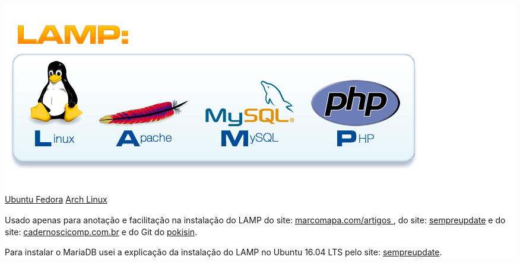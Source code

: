 <img src = "img/lamp_linux.png" alt = "LAMP">

<a href = "#ubuntu"> Ubuntu </a> <a href ="#fedora">Fedora</a> <a href ="#arch">Arch Linux</a>



 Usado apenas para anotação e facilitação na instalação do LAMP do site: <a href = "https://marcomapa.com/artigos/?p=994"> marcomapa.com/artigos </a>, do site: <a href="https://sempreupdate.com.br/como-instalar-do-lamp-no-ubuntu/"> sempreupdate</a> e do site: <a href = "https://cadernoscicomp.com.br/instalar-lamp-no-antergos-arch-linux/">cadernoscicomp.com.br</a> e do Git do <a href = "https://gist.github.com/pokisin/a294d2993c50c43a579bb09cef66d98d">pokisin</a>.

Para instalar o MariaDB usei a explicação da instalação do LAMP no Ubuntu 16.04 LTS pelo site: <a href="https://sempreupdate.com.br/como-instalar-apache-mariadb-php7-lamp-stack-ubuntu-16-04-lts/"> sempreupdate</a>.

<p id = "ubuntu">